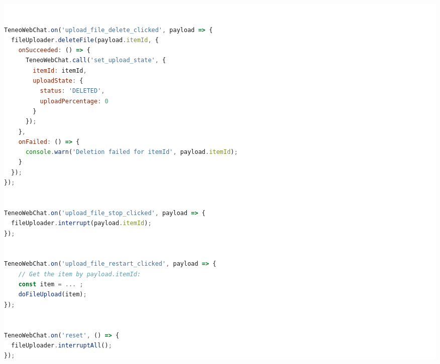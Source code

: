 ```javascript


TeneoWebChat.on('upload_file_delete_clicked', payload => {
  fileUploader.deleteFile(payload.itemId, {
    onSucceeded: () => {
      TeneoWebChat.call('set_upload_state', {
        itemId: itemId,
        uploadState: {
          status: 'DELETED',
          uploadPercentage: 0
        }
      });
    },
    onFailed: () => {
      console.warn('Deletion failed for itemId', payload.itemId);
    }
  });
});


TeneoWebChat.on('upload_file_stop_clicked', payload => {
  fileUploader.interrupt(payload.itemId);
});


TeneoWebChat.on('upload_file_restart_clicked', payload => {
    // Get the item by payload.itemId:
    const item = ... ;
    doFileUpload(item);
});


TeneoWebChat.on('reset', () => {
  fileUploader.interruptAll();
});

```
